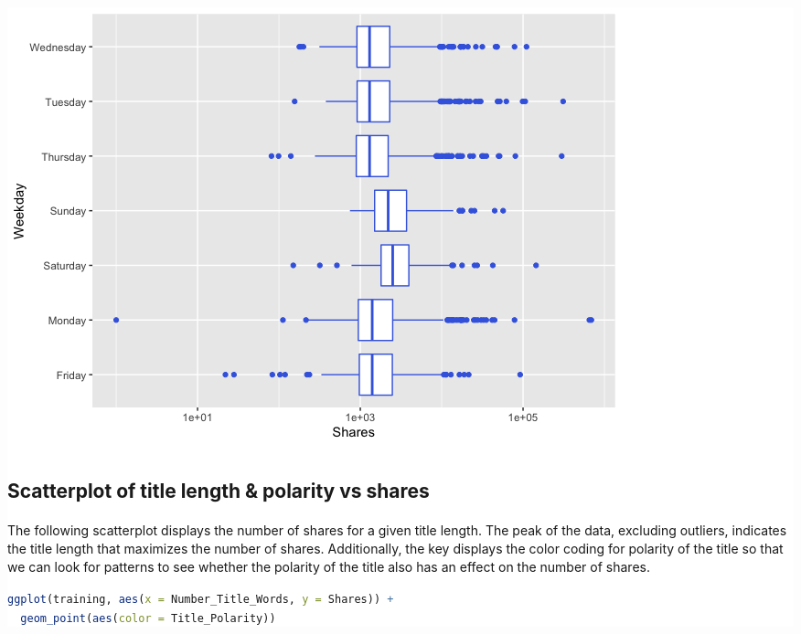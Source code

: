 ![](Bus_files/figure-gfm/boxplot-1.png)

## Scatterplot of title length & polarity vs shares

The following scatterplot displays the number of shares for a given
title length. The peak of the data, excluding outliers, indicates the
title length that maximizes the number of shares. Additionally, the key
displays the color coding for polarity of the title so that we can look
for patterns to see whether the polarity of the title also has an effect
on the number of shares.

``` r
ggplot(training, aes(x = Number_Title_Words, y = Shares)) + 
  geom_point(aes(color = Title_Polarity))
```
